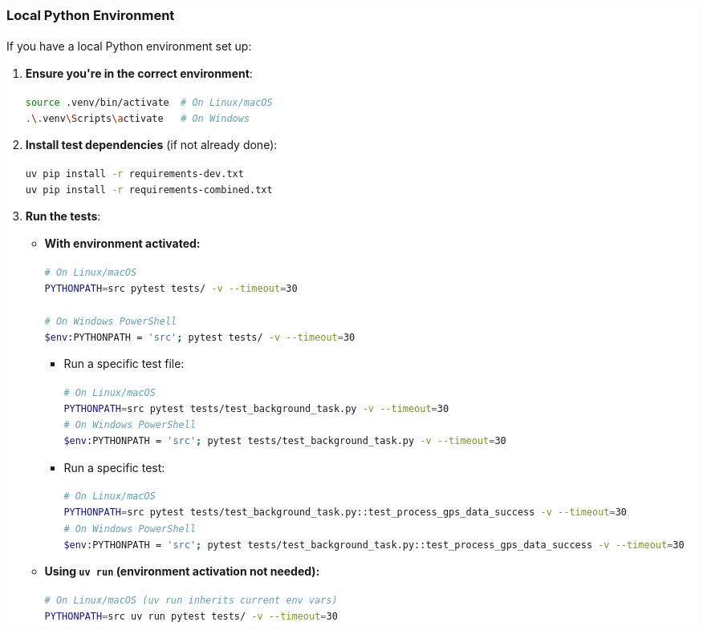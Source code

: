 ### Local Python Environment

If you have a local Python environment set up:

1.  **Ensure you're in the correct environment**:
    ```sh
    source .venv/bin/activate  # On Linux/macOS
    .\.venv\Scripts\activate   # On Windows
    ```

2.  **Install test dependencies** (if not already done):
    ```sh
    uv pip install -r requirements-dev.txt
    uv pip install -r requirements-combined.txt
    ```

3.  **Run the tests**:

    *   **With environment activated:**
        ```sh
        # On Linux/macOS
        PYTHONPATH=src pytest tests/ -v --timeout=30

        # On Windows PowerShell
        $env:PYTHONPATH = 'src'; pytest tests/ -v --timeout=30
        ```
        *   Run a specific test file:
            ```sh
            # On Linux/macOS
            PYTHONPATH=src pytest tests/test_background_task.py -v --timeout=30
            # On Windows PowerShell
            $env:PYTHONPATH = 'src'; pytest tests/test_background_task.py -v --timeout=30
            ```
        *   Run a specific test:
            ```sh
            # On Linux/macOS
            PYTHONPATH=src pytest tests/test_background_task.py::test_process_gps_data_success -v --timeout=30
            # On Windows PowerShell
            $env:PYTHONPATH = 'src'; pytest tests/test_background_task.py::test_process_gps_data_success -v --timeout=30
            ```

    *   **Using `uv run` (environment activation not needed):**
        ```sh
        # On Linux/macOS (uv run inherits current env vars)
        PYTHONPATH=src uv run pytest tests/ -v --timeout=30

